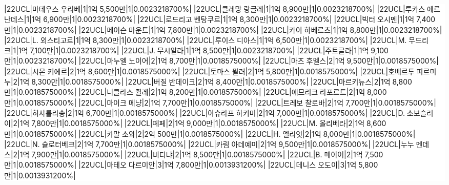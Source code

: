 |22UCL|마테우스 우리베|1|1억 5,500만|1|0.0023218700%|
|22UCL|클레망 랑글레|1|1억 8,900만|1|0.0023218700%|
|22UCL|루카스 에르난데스|1|1억 6,900만|1|0.0023218700%|
|22UCL|로드리고 벤탕쿠르|1|1억 8,300만|1|0.0023218700%|
|22UCL|빅터 오시멘|1|1억 7,400만|1|0.0023218700%|
|22UCL|메이슨 마운트|1|1억 7,800만|1|0.0023218700%|
|22UCL|카이 하베르츠|1|1억 8,800만|1|0.0023218700%|
|22UCL|L. 외스티고르|1|1억 8,300만|1|0.0023218700%|
|22UCL|루이스 디아스|1|1억 6,500만|1|0.0023218700%|
|22UCL|M. 무드리크|1|1억 7,100만|1|0.0023218700%|
|22UCL|J. 무시알라|1|1억 8,500만|1|0.0023218700%|
|22UCL|주트글라|1|1억 9,100만|1|0.0023218700%|
|22UCL|마누엘 노이어|2|1억 8,700만|1|0.0018575000%|
|22UCL|마츠 후멜스|2|1억 9,500만|1|0.0018575000%|
|22UCL|시몬 키에르|2|1억 8,600만|1|0.0018575000%|
|22UCL|토마스 뮐러|2|1억 5,800만|1|0.0018575000%|
|22UCL|호베르투 피르미누|2|1억 8,300만|1|0.0018575000%|
|22UCL|버질 반데이크|2|1억 8,400만|1|0.0018575000%|
|22UCL|마르키뉴스|2|1억 8,800만|1|0.0018575000%|
|22UCL|니클라스 쥘레|2|1억 8,200만|1|0.0018575000%|
|22UCL|에므리크 라포르트|2|1억 8,000만|1|0.0018575000%|
|22UCL|마이크 메냥|2|1억 7,700만|1|0.0018575000%|
|22UCL|트레보 찰로바|2|1억 7,700만|1|0.0018575000%|
|22UCL|히샤를리송|2|1억 6,700만|1|0.0018575000%|
|22UCL|아슈라프 하키미|2|1억 7,000만|1|0.0018575000%|
|22UCL|D. 소보슬러이|2|1억 7,800만|1|0.0018575000%|
|22UCL|페페|2|1억 9,000만|1|0.0018575000%|
|22UCL|M. 올리베라|2|1억 8,600만|1|0.0018575000%|
|22UCL|카말 소와|2|2억 500만|1|0.0018575000%|
|22UCL|H. 엘리엇|2|1억 8,000만|1|0.0018575000%|
|22UCL|N. 슐로터베크|2|1억 7,700만|1|0.0018575000%|
|22UCL|카림 아데예미|2|1억 9,500만|1|0.0018575000%|
|22UCL|누누 멘데스|2|1억 7,900만|1|0.0018575000%|
|22UCL|비티냐|2|1억 8,500만|1|0.0018575000%|
|22UCL|B. 메이어|2|1억 7,500만|1|0.0018575000%|
|22UCL|마테오 다르미안|3|1억 7,800만|1|0.0013931200%|
|22UCL|데니스 오도이|3|1억 5,800만|1|0.0013931200%|
